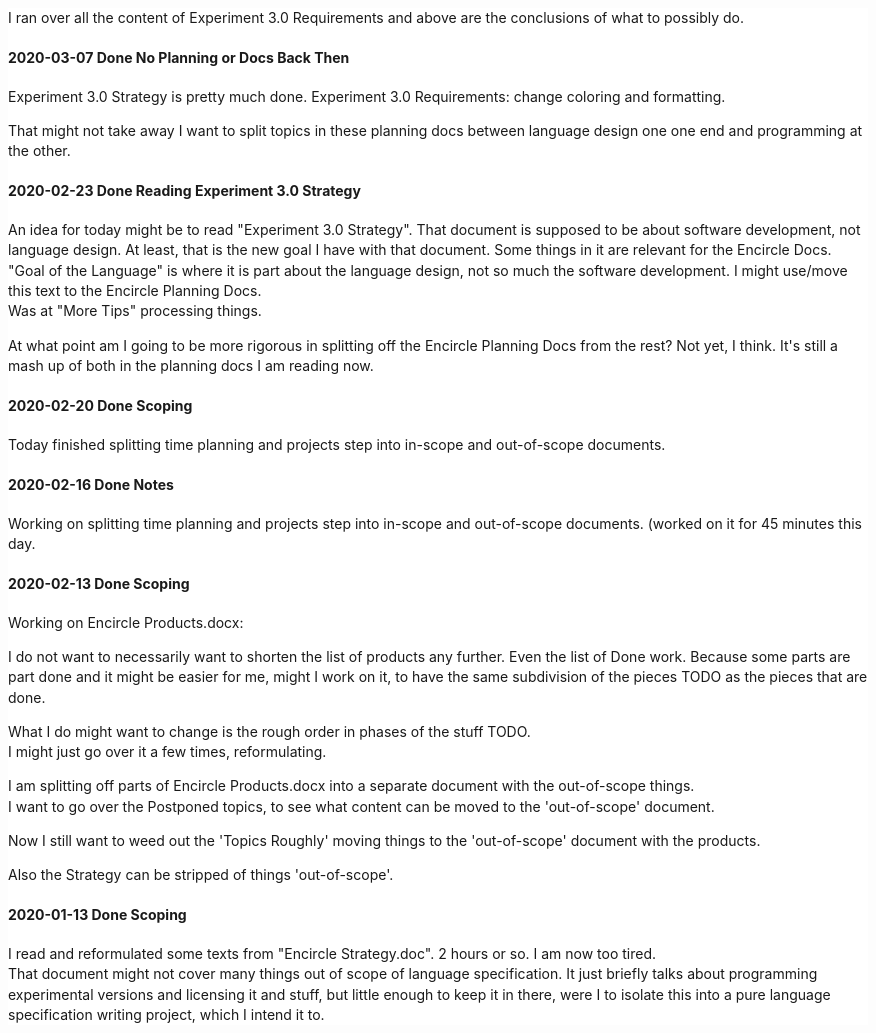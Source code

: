 I ran over all the content of Experiment 3.0 Requirements and above are the conclusions of what to possibly do.

#### 2020-03-07 Done No Planning or Docs Back Then

Experiment 3.0 Strategy is pretty much done.
Experiment 3.0 Requirements: change coloring and formatting.

That might not take away I want to split topics in these planning docs between language design one one end and programming at the other.

#### 2020-02-23 Done Reading Experiment 3.0 Strategy

An idea for today might be to read "Experiment 3.0 Strategy". That document is supposed to be about software development, not language design. At least, that is the new goal I have with that document. Some things in it are relevant for the Encircle Docs.  
"Goal of the Language" is where it is part about the language design, not so much the software development. I might use/move this text to the Encircle Planning Docs.  
Was at "More Tips" processing things.

At what point am I going to be more rigorous in splitting off the Encircle Planning Docs from the rest? Not yet, I think. It's still a mash up of both in the planning docs I am reading now.

#### 2020-02-20 Done Scoping

Today finished splitting time planning and projects step into in-scope and out-of-scope documents.

#### 2020-02-16 Done Notes

Working on splitting time planning and projects step into in-scope and out-of-scope documents. (worked on it for 45 minutes this day.

#### 2020-02-13 Done Scoping

Working on Encircle Products.docx:

I do not want to necessarily want to shorten the list of products any further. Even the list of Done work. Because some parts are part done and it might be easier for me, might I work on it, to have the same subdivision of the pieces TODO as the pieces that are done.

What I do might want to change is the rough order in phases of the stuff TODO.  
I might just go over it a few times, reformulating.

I am splitting off parts of Encircle Products.docx into a separate document with the out-of-scope things.  
I want to go over the Postponed topics, to see what content can be moved to the 'out-of-scope' document.

Now I still want to weed out the 'Topics Roughly' moving things to the 'out-of-scope' document with the products.

Also the Strategy can be stripped of things 'out-of-scope'.

#### 2020-01-13 Done Scoping

I read and reformulated some texts from "Encircle Strategy.doc". 2 hours or so. I am now too tired.  
That document might not cover many things out of scope of language specification. It just briefly talks about programming experimental versions and licensing it and stuff, but little enough to keep it in there, were I to isolate this into a pure language specification writing project, which I intend it to.
